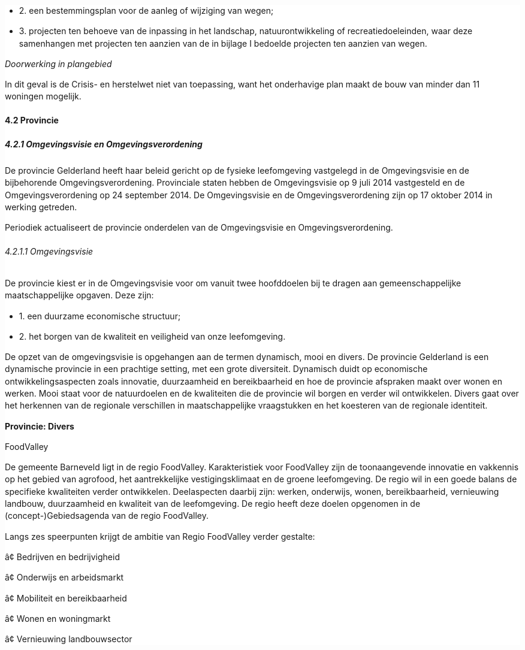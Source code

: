 + 2\. een bestemmingsplan voor de aanleg of wijziging van wegen;

+ 3\. projecten ten behoeve van de inpassing in het landschap, natuurontwikkeling of recreatiedoeleinden, waar deze samenhangen met projecten ten aanzien van de in bijlage I bedoelde projecten ten aanzien van wegen.

*Doorwerking in plangebied*

In dit geval is de Crisis\- en herstelwet niet van toepassing, want het onderhavige plan maakt de bouw van minder dan 11 woningen mogelijk.

#### 4\.2 Provincie

##### 4\.2\.1 Omgevingsvisie en Omgevingsverordening

De provincie Gelderland heeft haar beleid gericht op de fysieke leefomgeving vastgelegd in de Omgevingsvisie en de bijbehorende Omgevingsverordening. Provinciale staten hebben de Omgevingsvisie op 9 juli 2014 vastgesteld en de Omgevingsverordening op 24 september 2014\. De Omgevingsvisie en de Omgevingsverordening zijn op 17 oktober 2014 in werking getreden.

Periodiek actualiseert de provincie onderdelen van de Omgevingsvisie en Omgevingsverordening.

###### 4\.2\.1\.1 Omgevingsvisie

De provincie kiest er in de Omgevingsvisie voor om vanuit twee hoofddoelen bij te dragen aan gemeenschappelijke maatschappelijke opgaven. Deze zijn:

* 1\. een duurzame economische structuur;

* 2\. het borgen van de kwaliteit en veiligheid van onze leefomgeving.

De opzet van de omgevingsvisie is opgehangen aan de termen dynamisch, mooi en divers. De provincie Gelderland is een dynamische provincie in een prachtige setting, met een grote diversiteit. Dynamisch duidt op economische ontwikkelingsaspecten zoals innovatie, duurzaamheid en bereikbaarheid en hoe de provincie afspraken maakt over wonen en werken. Mooi staat voor de natuurdoelen en de kwaliteiten die de provincie wil borgen en verder wil ontwikkelen. Divers gaat over het herkennen van de regionale verschillen in maatschappelijke vraagstukken en het koesteren van de regionale identiteit.

**Provincie: Divers**

FoodValley

De gemeente Barneveld ligt in de regio FoodValley. Karakteristiek voor FoodValley zijn de toonaangevende innovatie en vakkennis op het gebied van agrofood, het aantrekkelijke vestigingsklimaat en de groene leefomgeving. De regio wil in een goede balans de specifieke kwaliteiten verder ontwikkelen. Deelaspecten daarbij zijn: werken, onderwijs, wonen, bereikbaarheid, vernieuwing landbouw, duurzaamheid en kwaliteit van de leefomgeving. De regio heeft deze doelen opgenomen in de (concept\-)Gebiedsagenda van de regio FoodValley.

Langs zes speerpunten krijgt de ambitie van Regio FoodValley verder gestalte:

â¢ Bedrijven en bedrijvigheid

â¢ Onderwijs en arbeidsmarkt

â¢ Mobiliteit en bereikbaarheid

â¢ Wonen en woningmarkt

â¢ Vernieuwing landbouwsector
